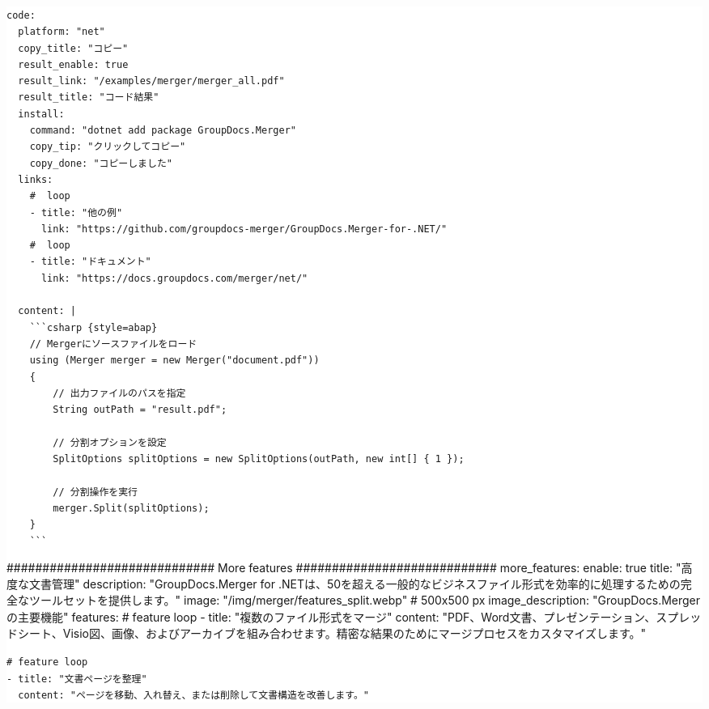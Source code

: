     code:
      platform: "net"
      copy_title: "コピー"
      result_enable: true
      result_link: "/examples/merger/merger_all.pdf"
      result_title: "コード結果"
      install:
        command: "dotnet add package GroupDocs.Merger"
        copy_tip: "クリックしてコピー"
        copy_done: "コピーしました"
      links:
        #  loop
        - title: "他の例"
          link: "https://github.com/groupdocs-merger/GroupDocs.Merger-for-.NET/"
        #  loop
        - title: "ドキュメント"
          link: "https://docs.groupdocs.com/merger/net/"
          
      content: |
        ```csharp {style=abap}
        // Mergerにソースファイルをロード
        using (Merger merger = new Merger("document.pdf"))
        {
            // 出力ファイルのパスを指定
            String outPath = "result.pdf";

            // 分割オプションを設定
            SplitOptions splitOptions = new SplitOptions(outPath, new int[] { 1 });

            // 分割操作を実行
            merger.Split(splitOptions);
        }
        ```            

############################# More features ############################
more_features:
  enable: true
  title: "高度な文書管理"
  description: "GroupDocs.Merger for .NETは、50を超える一般的なビジネスファイル形式を効率的に処理するための完全なツールセットを提供します。"
  image: "/img/merger/features_split.webp" # 500x500 px
  image_description: "GroupDocs.Mergerの主要機能"
  features:
    # feature loop
    - title: "複数のファイル形式をマージ"
      content: "PDF、Word文書、プレゼンテーション、スプレッドシート、Visio図、画像、およびアーカイブを組み合わせます。精密な結果のためにマージプロセスをカスタマイズします。"

    # feature loop
    - title: "文書ページを整理"
      content: "ページを移動、入れ替え、または削除して文書構造を改善します。"
